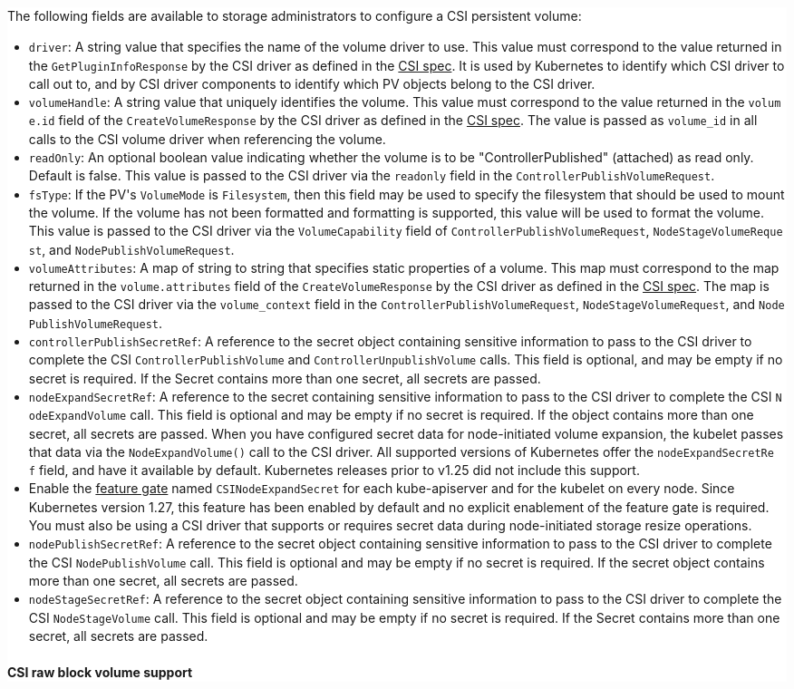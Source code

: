 The following fields are available to storage administrators to configure a CSI persistent volume:

- `driver`: A string value that specifies the name of the volume driver to use. This value must correspond to the value returned in the `GetPluginInfoResponse` by the CSI driver as defined in the [CSI spec](https://github.com/container-storage-interface/spec/blob/master/spec.md#getplugininfo). It is used by Kubernetes to identify which CSI driver to call out to, and by CSI driver components to identify which PV objects belong to the CSI driver.
- `volumeHandle`: A string value that uniquely identifies the volume. This value must correspond to the value returned in the `volume.id` field of the `CreateVolumeResponse` by the CSI driver as defined in the [CSI spec](https://github.com/container-storage-interface/spec/blob/master/spec.md#createvolume). The value is passed as `volume_id` in all calls to the CSI volume driver when referencing the volume.
- `readOnly`: An optional boolean value indicating whether the volume is to be "ControllerPublished" (attached) as read only. Default is false. This value is passed to the CSI driver via the `readonly` field in the `ControllerPublishVolumeRequest`.
- `fsType`: If the PV's `VolumeMode` is `Filesystem`, then this field may be used to specify the filesystem that should be used to mount the volume. If the volume has not been formatted and formatting is supported, this value will be used to format the volume. This value is passed to the CSI driver via the `VolumeCapability` field of `ControllerPublishVolumeRequest`, `NodeStageVolumeRequest`, and `NodePublishVolumeRequest`.
- `volumeAttributes`: A map of string to string that specifies static properties of a volume. This map must correspond to the map returned in the `volume.attributes` field of the `CreateVolumeResponse` by the CSI driver as defined in the [CSI spec](https://github.com/container-storage-interface/spec/blob/master/spec.md#createvolume). The map is passed to the CSI driver via the `volume_context` field in the `ControllerPublishVolumeRequest`, `NodeStageVolumeRequest`, and `NodePublishVolumeRequest`.
- `controllerPublishSecretRef`: A reference to the secret object containing sensitive information to pass to the CSI driver to complete the CSI `ControllerPublishVolume` and `ControllerUnpublishVolume` calls. This field is optional, and may be empty if no secret is required. If the Secret contains more than one secret, all secrets are passed.
- `nodeExpandSecretRef`: A reference to the secret containing sensitive information to pass to the CSI driver to complete the CSI `NodeExpandVolume` call. This field is optional and may be empty if no secret is required. If the object contains more than one secret, all secrets are passed. When you have configured secret data for node-initiated volume expansion, the kubelet passes that data via the `NodeExpandVolume()` call to the CSI driver. All supported versions of Kubernetes offer the `nodeExpandSecretRef` field, and have it available by default. Kubernetes releases prior to v1.25 did not include this support.
- Enable the [feature gate](https://kubernetes.io/docs/reference/command-line-tools-reference/feature-gates-removed/) named `CSINodeExpandSecret` for each kube-apiserver and for the kubelet on every node. Since Kubernetes version 1.27, this feature has been enabled by default and no explicit enablement of the feature gate is required. You must also be using a CSI driver that supports or requires secret data during node-initiated storage resize operations.
- `nodePublishSecretRef`: A reference to the secret object containing sensitive information to pass to the CSI driver to complete the CSI `NodePublishVolume` call. This field is optional and may be empty if no secret is required. If the secret object contains more than one secret, all secrets are passed.
- `nodeStageSecretRef`: A reference to the secret object containing sensitive information to pass to the CSI driver to complete the CSI `NodeStageVolume` call. This field is optional and may be empty if no secret is required. If the Secret contains more than one secret, all secrets are passed.

#### CSI raw block volume support[](https://kubernetes.io/docs/concepts/storage/volumes/#csi-raw-block-volume-support)
